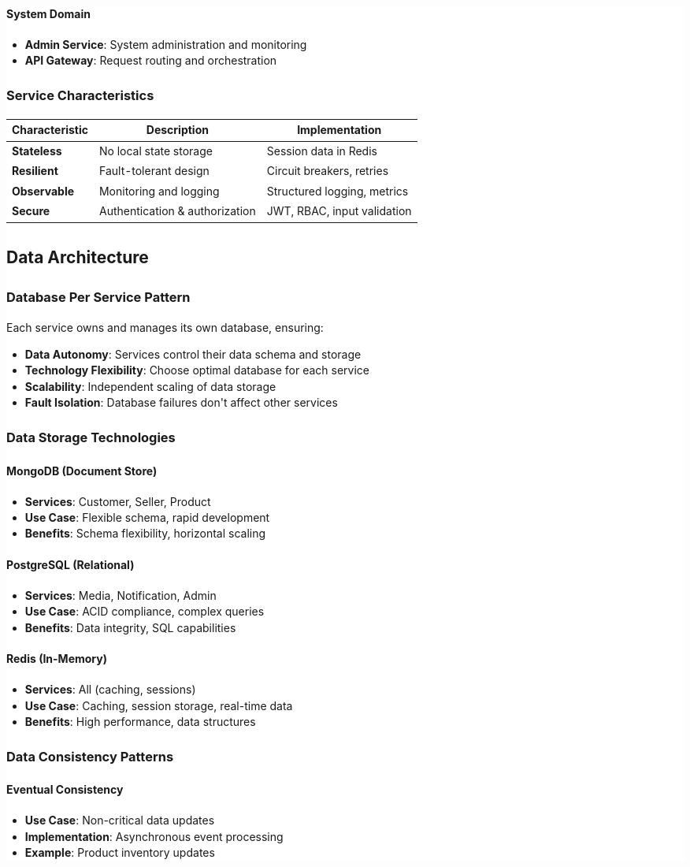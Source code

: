 #### **System Domain**
- **Admin Service**: System administration and monitoring
- **API Gateway**: Request routing and orchestration

### Service Characteristics

| Characteristic | Description | Implementation |
|----------------|-------------|----------------|
| **Stateless** | No local state storage | Session data in Redis |
| **Resilient** | Fault-tolerant design | Circuit breakers, retries |
| **Observable** | Monitoring and logging | Structured logging, metrics |
| **Secure** | Authentication & authorization | JWT, RBAC, input validation |

## Data Architecture

### Database Per Service Pattern

Each service owns and manages its own database, ensuring:

- **Data Autonomy**: Services control their data schema and storage
- **Technology Flexibility**: Choose optimal database for each service
- **Scalability**: Independent scaling of data storage
- **Fault Isolation**: Database failures don't affect other services

### Data Storage Technologies

#### **MongoDB (Document Store)**
- **Services**: Customer, Seller, Product
- **Use Case**: Flexible schema, rapid development
- **Benefits**: Schema flexibility, horizontal scaling

#### **PostgreSQL (Relational)**
- **Services**: Media, Notification, Admin
- **Use Case**: ACID compliance, complex queries
- **Benefits**: Data integrity, SQL capabilities

#### **Redis (In-Memory)**
- **Services**: All (caching, sessions)
- **Use Case**: Caching, session storage, real-time data
- **Benefits**: High performance, data structures

### Data Consistency Patterns

#### **Eventual Consistency**
- **Use Case**: Non-critical data updates
- **Implementation**: Asynchronous event processing
- **Example**: Product inventory updates
